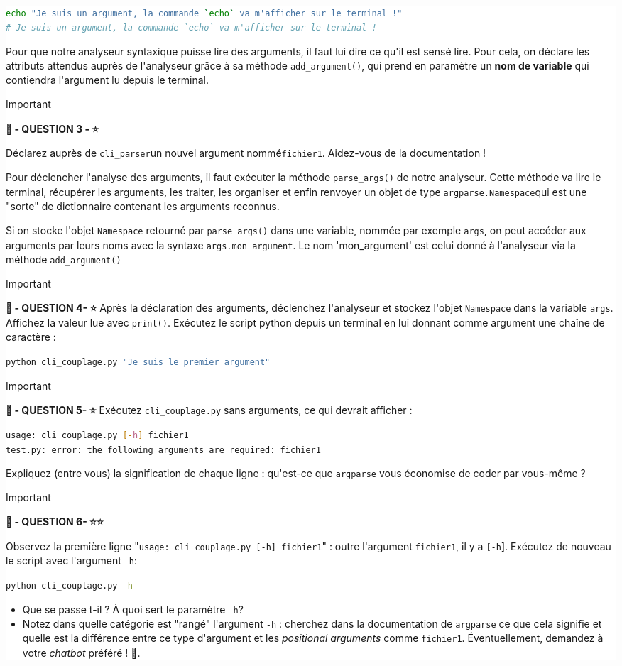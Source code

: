 ```bash
echo "Je suis un argument, la commande `echo` va m'afficher sur le terminal !"
# Je suis un argument, la commande `echo` va m'afficher sur le terminal !
```

Pour que notre analyseur syntaxique puisse lire des arguments, il faut lui dire ce qu'il est sensé lire.
Pour cela, on déclare les attributs attendus auprès de l'analyseur grâce à sa méthode `add_argument()`, qui prend en paramètre un **nom de variable** qui contiendra l'argument lu depuis le terminal.

> [!IMPORTANT]
> **🧩 - QUESTION 3 - ⭐**
>
> Déclarez auprès de `cli_parser`un nouvel argument nommé`fichier1`. [Aidez-vous de la documentation !](https://docs.python.org/3/library/argparse.html#argparse.ArgumentParser.add_argument)

Pour déclencher l'analyse des arguments, il faut exécuter la méthode `parse_args()` de notre analyseur. Cette méthode va lire le terminal, récupérer les arguments, les traiter, les organiser et enfin renvoyer un objet de type `argparse.Namespace`qui est une "sorte" de dictionnaire contenant les arguments reconnus.

Si on stocke l'objet `Namespace` retourné par `parse_args()` dans une variable, nommée par exemple `args`, on peut accéder aux arguments par leurs noms avec la syntaxe `args.mon_argument`. Le nom 'mon_argument' est celui donné à l'analyseur via la méthode `add_argument()`

> [!IMPORTANT]
> **🧩 - QUESTION 4- ⭐**
> Après la déclaration des arguments, déclenchez l'analyseur et stockez l'objet `Namespace` dans la variable `args`. Affichez la valeur lue avec `print()`.
> Exécutez le script python depuis un terminal en lui donnant comme argument une chaîne de caractère :
>
> ```bash
> python cli_couplage.py "Je suis le premier argument"
> ```

> [!IMPORTANT]
> **🧩 - QUESTION 5- ⭐**
> Exécutez `cli_couplage.py` sans arguments, ce qui devrait afficher :
>
> ```bash
> usage: cli_couplage.py [-h] fichier1
> test.py: error: the following arguments are required: fichier1
>```
>
> Expliquez (entre vous) la signification de chaque ligne :
> qu'est-ce que `argparse` vous économise de coder par vous-même ?

> [!IMPORTANT]
> **🧩 - QUESTION 6- ⭐⭐**
>
> Observez la première ligne "`usage: cli_couplage.py [-h] fichier1`" : outre l'argument `fichier1`, il y a `[-h`].
> Exécutez de nouveau le script avec l'argument `-h`:
>
> ```bash
>python cli_couplage.py -h
>```
>
>- Que se passe t-il ? À quoi sert le paramètre `-h`?
>- Notez dans quelle catégorie est "rangé" l'argument `-h` : cherchez dans la documentation de `argparse` ce que cela signifie et quelle est la différence entre ce type d'argument et les *positional arguments* comme `fichier1`. Éventuellement, demandez à votre *chatbot* préféré ! 🤖.
